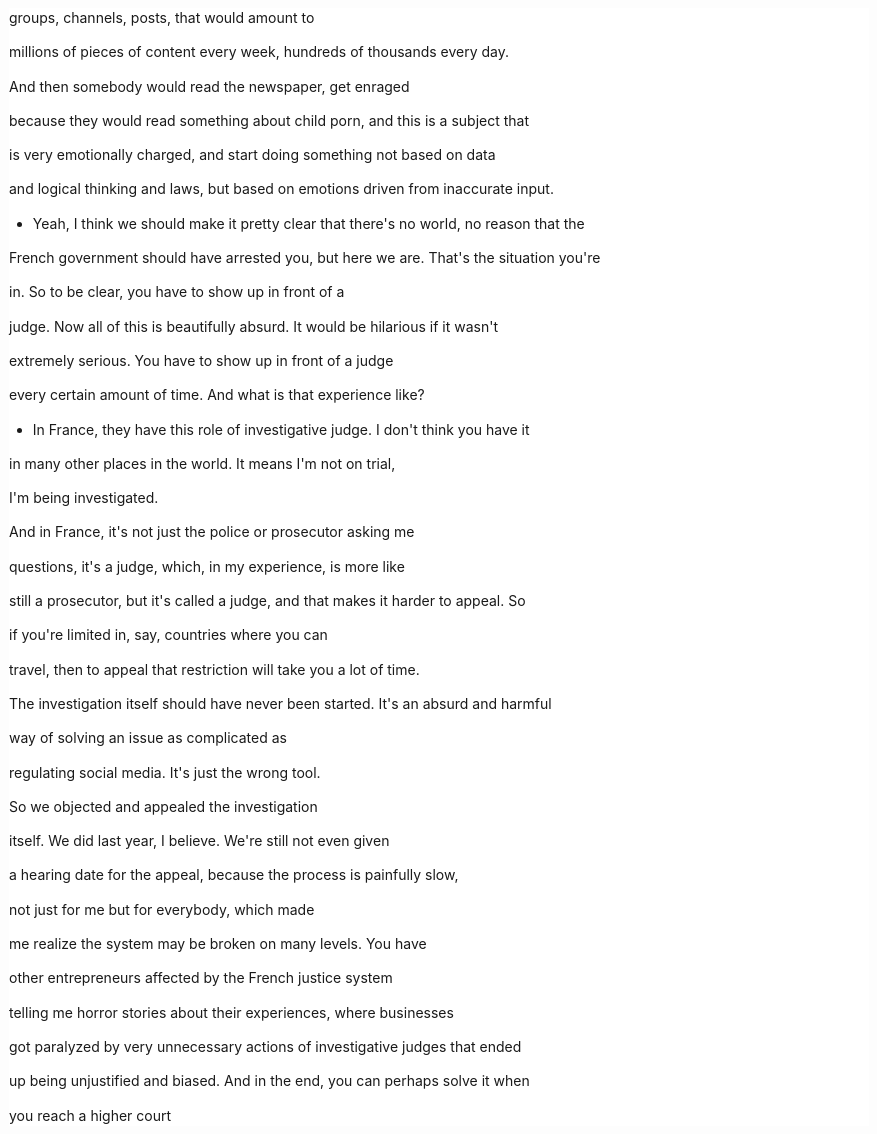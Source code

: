 groups, channels, posts, that would amount to

millions of pieces of content every week, hundreds of thousands every day.

And then somebody would read the newspaper, get enraged

because they would read something about child porn, and this is a subject that

is very emotionally charged, and start doing something not based on data

and logical thinking and laws, but based on emotions driven from inaccurate input.

- Yeah, I think we should make it pretty clear that there's no world, no reason that the

French government should have arrested you, but here we are. That's the situation you're

in. So to be clear, you have to show up in front of a

judge. Now all of this is beautifully absurd. It would be hilarious if it wasn't

extremely serious. You have to show up in front of a judge

every certain amount of time. And what is that experience like?

- In France, they have this role of investigative judge. I don't think you have it

in many other places in the world. It means I'm not on trial,

I'm being investigated.

And in France, it's not just the police or prosecutor asking me

questions, it's a judge, which, in my experience, is more like

still a prosecutor, but it's called a judge, and that makes it harder to appeal. So

if you're limited in, say, countries where you can

travel, then to appeal that restriction will take you a lot of time.

The investigation itself should have never been started. It's an absurd and harmful

way of solving an issue as complicated as

regulating social media. It's just the wrong tool.

So we objected and appealed the investigation

itself. We did last year, I believe. We're still not even given

a hearing date for the appeal, because the process is painfully slow,

not just for me but for everybody, which made

me realize the system may be broken on many levels. You have

other entrepreneurs affected by the French justice system

telling me horror stories about their experiences, where businesses

got paralyzed by very unnecessary actions of investigative judges that ended

up being unjustified and biased. And in the end, you can perhaps solve it when

you reach a higher court
